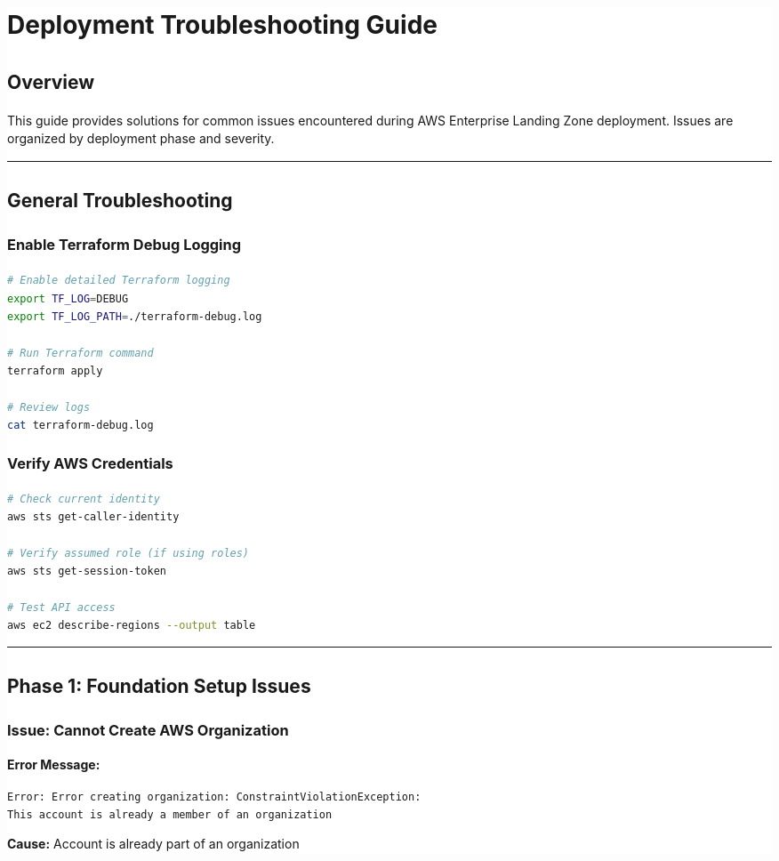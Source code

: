 # Deployment Troubleshooting Guide

## Overview

This guide provides solutions for common issues encountered during AWS Enterprise Landing Zone deployment. Issues are organized by deployment phase and severity.

---

## General Troubleshooting

### Enable Terraform Debug Logging

```bash
# Enable detailed Terraform logging
export TF_LOG=DEBUG
export TF_LOG_PATH=./terraform-debug.log

# Run Terraform command
terraform apply

# Review logs
cat terraform-debug.log
```

### Verify AWS Credentials

```bash
# Check current identity
aws sts get-caller-identity

# Verify assumed role (if using roles)
aws sts get-session-token

# Test API access
aws ec2 describe-regions --output table
```

---

## Phase 1: Foundation Setup Issues

### Issue: Cannot Create AWS Organization

**Error Message:**
```
Error: Error creating organization: ConstraintViolationException: 
This account is already a member of an organization
```

**Cause:** Account is already part of an organization
